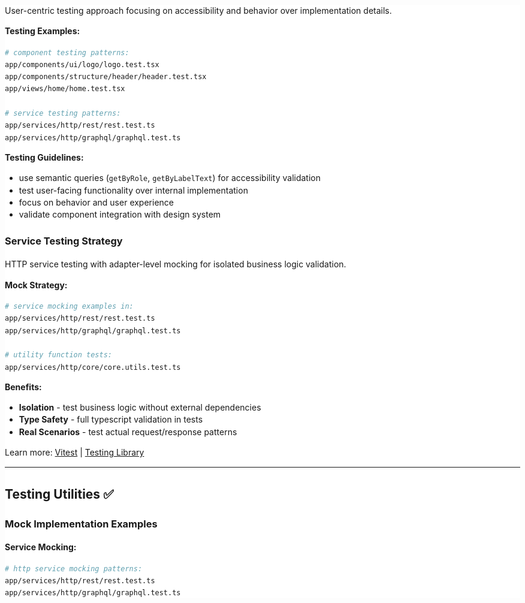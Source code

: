 User-centric testing approach focusing on accessibility and behavior over implementation details.

**Testing Examples:**

```bash
# component testing patterns:
app/components/ui/logo/logo.test.tsx
app/components/structure/header/header.test.tsx
app/views/home/home.test.tsx

# service testing patterns:
app/services/http/rest/rest.test.ts
app/services/http/graphql/graphql.test.ts
```

**Testing Guidelines:**

- use semantic queries (`getByRole`, `getByLabelText`) for accessibility validation
- test user-facing functionality over internal implementation
- focus on behavior and user experience
- validate component integration with design system

### Service Testing Strategy

HTTP service testing with adapter-level mocking for isolated business logic validation.

**Mock Strategy:**

```bash
# service mocking examples in:
app/services/http/rest/rest.test.ts
app/services/http/graphql/graphql.test.ts

# utility function tests:
app/services/http/core/core.utils.test.ts
```

**Benefits:**

- **Isolation** - test business logic without external dependencies
- **Type Safety** - full typescript validation in tests
- **Real Scenarios** - test actual request/response patterns

Learn more: [Vitest](https://vitest.dev/guide/) | [Testing Library](https://testing-library.com/docs/)

---

## Testing Utilities ✅

### Mock Implementation Examples

**Service Mocking:**

```bash
# http service mocking patterns:
app/services/http/rest/rest.test.ts
app/services/http/graphql/graphql.test.ts
```
